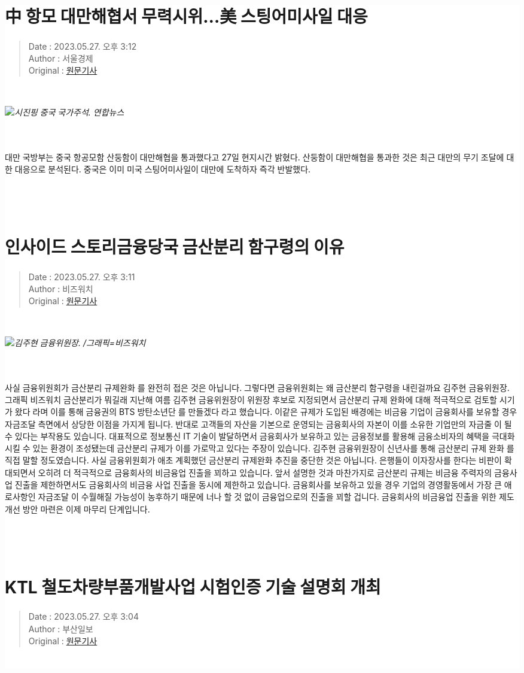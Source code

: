   
# 中 항모 대만해협서 무력시위…美 스팅어미사일 대응  
  
> Date : 2023.05.27. 오후 3:12  
> Author : 서울경제  
> Original : [원문기사](https://n.news.naver.com/mnews/article/011/0004195579?sid=101)  
<br/>  
  
<img src="https://imgnews.pstatic.net/image/011/2023/05/27/0004195579_001_20230527151201009.jpg?type=w647" id="img1"></img><em class="img_desc">시진핑 중국 국가주석. 연합뉴스</em>  
<br/><br/>  
  
대만 국방부는 중국 항공모함 산둥함이 대만해협을 통과했다고 27일 현지시간 밝혔다.
산둥함이 대만해협을 통과한 것은 최근 대만의 무기 조달에 대한 대응으로 분석된다.
중국은 이미 미국 스팅어미사일이 대만에 도착하자 즉각 반발했다.  
<br/><br/><br/>  

  
# 인사이드 스토리금융당국 금산분리 함구령의 이유  
  
> Date : 2023.05.27. 오후 3:11  
> Author : 비즈워치  
> Original : [원문기사](https://n.news.naver.com/mnews/article/648/0000016655?sid=101)  
<br/>  
  
<img src="https://imgnews.pstatic.net/image/648/2023/05/27/0000016655_001_20230527151101532.jpg?type=w647" id="img1"></img><em class="img_desc">김주현 금융위원장. /그래픽=비즈워치</em>  
<br/><br/>  
  
사실 금융위원회가 금산분리 규제완화 를 완전히 접은 것은 아닙니다.
그렇다면 금융위원회는 왜 금산분리 함구령을 내린걸까요 김주현 금융위원장.
그래픽 비즈워치 금산분리가 뭐길래 지난해 여름 김주현 금융위원장이 위원장 후보로 지정되면서 금산분리 규제 완화에 대해 적극적으로 검토할 시기가 왔다 라며 이를 통해 금융권의 BTS 방탄소년단 를 만들겠다 라고 했습니다.
이같은 규제가 도입된 배경에는 비금융 기업이 금융회사를 보유할 경우 자금조달 측면에서 상당한 이점을 가지게 됩니다.
반대로 고객들의 자산을 기본으로 운영되는 금융회사의 자본이 이를 소유한 기업만의 자금줄 이 될 수 있다는 부작용도 있습니다.
대표적으로 정보통신 IT 기술이 발달하면서 금융회사가 보유하고 있는 금융정보를 활용해 금융소비자의 혜택을 극대화 시킬 수 있는 환경이 조성됐는데 금산분리 규제가 이를 가로막고 있다는 주장이 있습니다.
김주현 금융위원장이 신년사를 통해 금산분리 규제 완화 를 직접 말할 정도였습니다.
사실 금융위원회가 애초 계획했던 금산분리 규제완화 추진을 중단한 것은 아닙니다.
은행들이 이자장사를 한다는 비판이 확대되면서 오히려 더 적극적으로 금융회사의 비금융업 진출을 꾀하고 있습니다.
앞서 설명한 것과 마찬가지로 금산분리 규제는 비금융 주력자의 금융사업 진출을 제한하면서도 금융회사의 비금융 사업 진출을 동시에 제한하고 있습니다.
금융회사를 보유하고 있을 경우 기업의 경영활동에서 가장 큰 애로사항인 자금조달 이 수월해질 가능성이 농후하기 때문에 너나 할 것 없이 금융업으로의 진출을 꾀할 겁니다.
금융회사의 비금융업 진출을 위한 제도개선 방안 마련은 이제 마무리 단계입니다.  
<br/><br/><br/>  

  
# KTL 철도차량부품개발사업 시험인증 기술 설명회 개최  
  
> Date : 2023.05.27. 오후 3:04  
> Author : 부산일보  
> Original : [원문기사](https://n.news.naver.com/mnews/article/082/0001214344?sid=101)  
<br/>  
  
